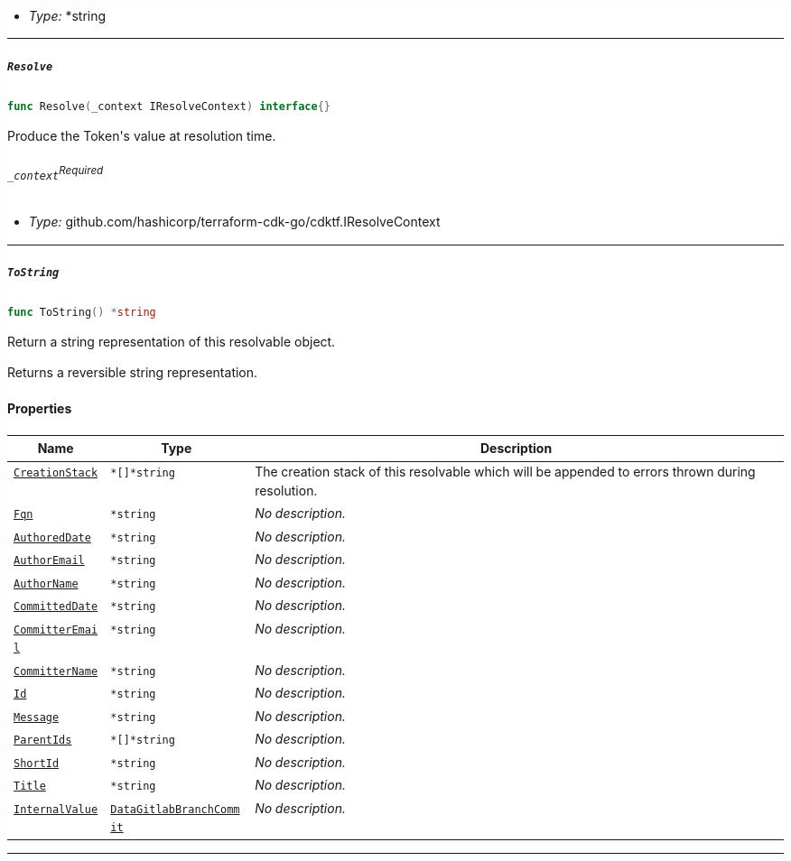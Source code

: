 - *Type:* *string

---

##### `Resolve` <a name="Resolve" id="@cdktf/provider-gitlab.dataGitlabBranch.DataGitlabBranchCommitOutputReference.resolve"></a>

```go
func Resolve(_context IResolveContext) interface{}
```

Produce the Token's value at resolution time.

###### `_context`<sup>Required</sup> <a name="_context" id="@cdktf/provider-gitlab.dataGitlabBranch.DataGitlabBranchCommitOutputReference.resolve.parameter._context"></a>

- *Type:* github.com/hashicorp/terraform-cdk-go/cdktf.IResolveContext

---

##### `ToString` <a name="ToString" id="@cdktf/provider-gitlab.dataGitlabBranch.DataGitlabBranchCommitOutputReference.toString"></a>

```go
func ToString() *string
```

Return a string representation of this resolvable object.

Returns a reversible string representation.


#### Properties <a name="Properties" id="Properties"></a>

| **Name** | **Type** | **Description** |
| --- | --- | --- |
| <code><a href="#@cdktf/provider-gitlab.dataGitlabBranch.DataGitlabBranchCommitOutputReference.property.creationStack">CreationStack</a></code> | <code>*[]*string</code> | The creation stack of this resolvable which will be appended to errors thrown during resolution. |
| <code><a href="#@cdktf/provider-gitlab.dataGitlabBranch.DataGitlabBranchCommitOutputReference.property.fqn">Fqn</a></code> | <code>*string</code> | *No description.* |
| <code><a href="#@cdktf/provider-gitlab.dataGitlabBranch.DataGitlabBranchCommitOutputReference.property.authoredDate">AuthoredDate</a></code> | <code>*string</code> | *No description.* |
| <code><a href="#@cdktf/provider-gitlab.dataGitlabBranch.DataGitlabBranchCommitOutputReference.property.authorEmail">AuthorEmail</a></code> | <code>*string</code> | *No description.* |
| <code><a href="#@cdktf/provider-gitlab.dataGitlabBranch.DataGitlabBranchCommitOutputReference.property.authorName">AuthorName</a></code> | <code>*string</code> | *No description.* |
| <code><a href="#@cdktf/provider-gitlab.dataGitlabBranch.DataGitlabBranchCommitOutputReference.property.committedDate">CommittedDate</a></code> | <code>*string</code> | *No description.* |
| <code><a href="#@cdktf/provider-gitlab.dataGitlabBranch.DataGitlabBranchCommitOutputReference.property.committerEmail">CommitterEmail</a></code> | <code>*string</code> | *No description.* |
| <code><a href="#@cdktf/provider-gitlab.dataGitlabBranch.DataGitlabBranchCommitOutputReference.property.committerName">CommitterName</a></code> | <code>*string</code> | *No description.* |
| <code><a href="#@cdktf/provider-gitlab.dataGitlabBranch.DataGitlabBranchCommitOutputReference.property.id">Id</a></code> | <code>*string</code> | *No description.* |
| <code><a href="#@cdktf/provider-gitlab.dataGitlabBranch.DataGitlabBranchCommitOutputReference.property.message">Message</a></code> | <code>*string</code> | *No description.* |
| <code><a href="#@cdktf/provider-gitlab.dataGitlabBranch.DataGitlabBranchCommitOutputReference.property.parentIds">ParentIds</a></code> | <code>*[]*string</code> | *No description.* |
| <code><a href="#@cdktf/provider-gitlab.dataGitlabBranch.DataGitlabBranchCommitOutputReference.property.shortId">ShortId</a></code> | <code>*string</code> | *No description.* |
| <code><a href="#@cdktf/provider-gitlab.dataGitlabBranch.DataGitlabBranchCommitOutputReference.property.title">Title</a></code> | <code>*string</code> | *No description.* |
| <code><a href="#@cdktf/provider-gitlab.dataGitlabBranch.DataGitlabBranchCommitOutputReference.property.internalValue">InternalValue</a></code> | <code><a href="#@cdktf/provider-gitlab.dataGitlabBranch.DataGitlabBranchCommit">DataGitlabBranchCommit</a></code> | *No description.* |

---